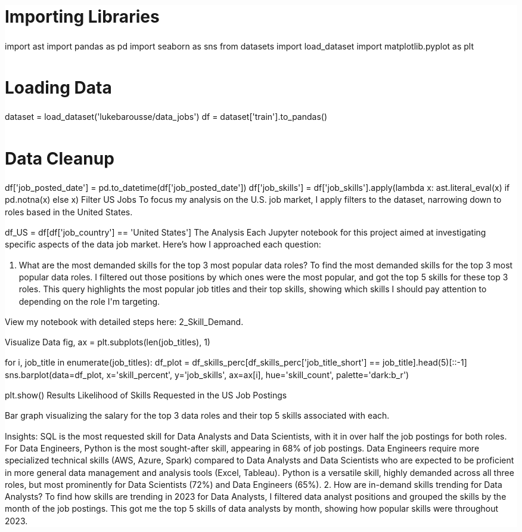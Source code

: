 # Importing Libraries
import ast
import pandas as pd
import seaborn as sns
from datasets import load_dataset
import matplotlib.pyplot as plt  

# Loading Data
dataset = load_dataset('lukebarousse/data_jobs')
df = dataset['train'].to_pandas()

# Data Cleanup
df['job_posted_date'] = pd.to_datetime(df['job_posted_date'])
df['job_skills'] = df['job_skills'].apply(lambda x: ast.literal_eval(x) if pd.notna(x) else x)
Filter US Jobs
To focus my analysis on the U.S. job market, I apply filters to the dataset, narrowing down to roles based in the United States.

df_US = df[df['job_country'] == 'United States']
The Analysis
Each Jupyter notebook for this project aimed at investigating specific aspects of the data job market. Here’s how I approached each question:

1. What are the most demanded skills for the top 3 most popular data roles?
To find the most demanded skills for the top 3 most popular data roles. I filtered out those positions by which ones were the most popular, and got the top 5 skills for these top 3 roles. This query highlights the most popular job titles and their top skills, showing which skills I should pay attention to depending on the role I'm targeting.

View my notebook with detailed steps here: 2_Skill_Demand.

Visualize Data
fig, ax = plt.subplots(len(job_titles), 1)


for i, job_title in enumerate(job_titles):
    df_plot = df_skills_perc[df_skills_perc['job_title_short'] == job_title].head(5)[::-1]
    sns.barplot(data=df_plot, x='skill_percent', y='job_skills', ax=ax[i], hue='skill_count', palette='dark:b_r')

plt.show()
Results
Likelihood of Skills Requested in the US Job Postings

Bar graph visualizing the salary for the top 3 data roles and their top 5 skills associated with each.

Insights:
SQL is the most requested skill for Data Analysts and Data Scientists, with it in over half the job postings for both roles. For Data Engineers, Python is the most sought-after skill, appearing in 68% of job postings.
Data Engineers require more specialized technical skills (AWS, Azure, Spark) compared to Data Analysts and Data Scientists who are expected to be proficient in more general data management and analysis tools (Excel, Tableau).
Python is a versatile skill, highly demanded across all three roles, but most prominently for Data Scientists (72%) and Data Engineers (65%).
2. How are in-demand skills trending for Data Analysts?
To find how skills are trending in 2023 for Data Analysts, I filtered data analyst positions and grouped the skills by the month of the job postings. This got me the top 5 skills of data analysts by month, showing how popular skills were throughout 2023.
